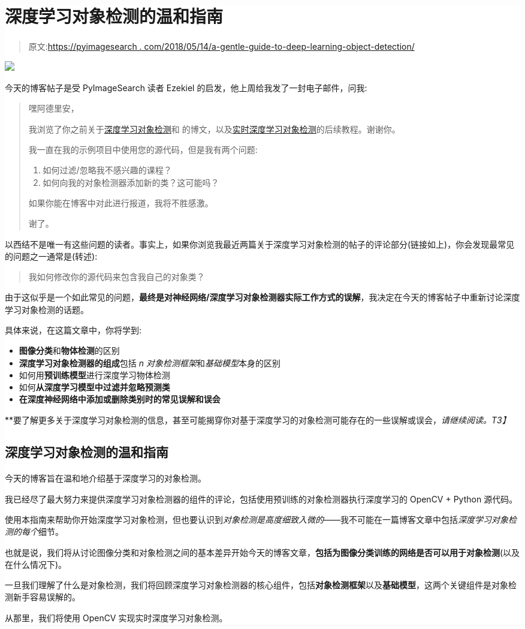 # 深度学习对象检测的温和指南

> 原文:[https://pyimagesearch . com/2018/05/14/a-gentle-guide-to-deep-learning-object-detection/](https://pyimagesearch.com/2018/05/14/a-gentle-guide-to-deep-learning-object-detection/)

[![](../Images/109c898463eff8881f636acd0b539eae.png)](https://pyimagesearch.com/wp-content/uploads/2018/05/gentle_guide_obj_det_demo.gif)

今天的博客帖子是受 PyImageSearch 读者 Ezekiel 的启发，他上周给我发了一封电子邮件，问我:

> 嘿阿德里安，
> 
> 我浏览了你之前关于[深度学习对象检测](https://pyimagesearch.com/2017/09/11/object-detection-with-deep-learning-and-opencv/)和
> 的博文，以及[实时深度学习对象检测](https://pyimagesearch.com/2017/09/18/real-time-object-detection-with-deep-learning-and-opencv/)的后续教程。谢谢你。
> 
> 我一直在我的示例项目中使用您的源代码，但是我有两个问题:
> 
> 1.  如何过滤/忽略我不感兴趣的课程？
> 2.  如何向我的对象检测器添加新的类？这可能吗？
> 
> 如果你能在博客中对此进行报道，我将不胜感激。
> 
> 谢了。

以西结不是唯一有这些问题的读者。事实上，如果你浏览我最近两篇关于深度学习对象检测的帖子的评论部分(链接如上)，你会发现最常见的问题之一通常是(转述):

> 我如何修改你的源代码来包含我自己的对象类？

由于这似乎是一个如此常见的问题，**最终是对神经网络/深度学习对象检测器实际工作方式的误解**，我决定在今天的博客帖子中重新讨论深度学习对象检测的话题。

具体来说，在这篇文章中，你将学到:

*   **图像分类**和**物体检测**的区别
*   **深度学习对象检测器的组成**包括 *n 对象检测框架*和*基础模型*本身的区别
*   如何用**预训练模型**进行深度学习物体检测
*   如何**从深度学习模型中过滤并忽略预测类**
*   **在深度神经网络中添加或删除类别时的常见误解和误会**

**要了解更多关于深度学习对象检测的信息，甚至可能揭穿你对基于深度学习的对象检测可能存在的一些误解或误会，*请继续阅读。*T3】**

## 深度学习对象检测的温和指南

今天的博客旨在温和地介绍基于深度学习的对象检测。

我已经尽了最大努力来提供深度学习对象检测器的组件的评论，包括使用预训练的对象检测器执行深度学习的 OpenCV + Python 源代码。

使用本指南来帮助你开始深度学习对象检测，但也要认识到*对象检测是高度细致入微的*——我不可能在一篇博客文章中包括*深度学习对象检测的每个*细节。

也就是说，我们将从讨论图像分类和对象检测之间的基本差异开始今天的博客文章，**包括为图像分类训练的网络是否可以用于对象检测**(以及在什么情况下)。

一旦我们理解了什么是对象检测，我们将回顾深度学习对象检测器的核心组件，包括**对象检测框架**以及**基础模型**，这两个关键组件是对象检测新手容易误解的。

从那里，我们将使用 OpenCV 实现实时深度学习对象检测。
